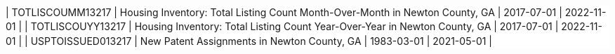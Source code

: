 | TOTLISCOUMM13217          | Housing Inventory: Total Listing Count Month-Over-Month in Newton County, GA                                                                                               | 2017-07-01          | 2022-11-01        |
| TOTLISCOUYY13217          | Housing Inventory: Total Listing Count Year-Over-Year in Newton County, GA                                                                                                 | 2017-07-01          | 2022-11-01        |
| USPTOISSUED013217         | New Patent Assignments in Newton County, GA                                                                                                                                | 1983-03-01          | 2021-05-01        |